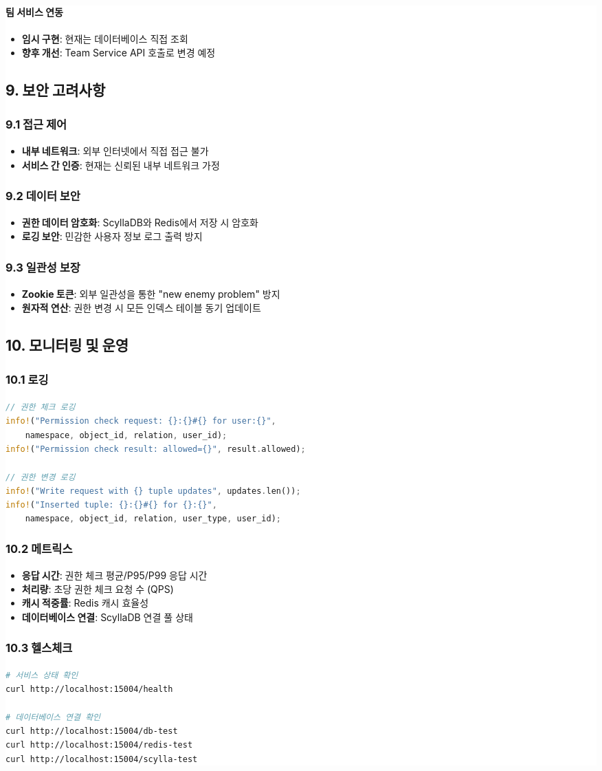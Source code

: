 #### 팀 서비스 연동
- **임시 구현**: 현재는 데이터베이스 직접 조회
- **향후 개선**: Team Service API 호출로 변경 예정

## 9. 보안 고려사항

### 9.1 접근 제어
- **내부 네트워크**: 외부 인터넷에서 직접 접근 불가
- **서비스 간 인증**: 현재는 신뢰된 내부 네트워크 가정

### 9.2 데이터 보안
- **권한 데이터 암호화**: ScyllaDB와 Redis에서 저장 시 암호화
- **로깅 보안**: 민감한 사용자 정보 로그 출력 방지

### 9.3 일관성 보장
- **Zookie 토큰**: 외부 일관성을 통한 "new enemy problem" 방지
- **원자적 연산**: 권한 변경 시 모든 인덱스 테이블 동기 업데이트

## 10. 모니터링 및 운영

### 10.1 로깅
```rust
// 권한 체크 로깅
info!("Permission check request: {}:{}#{} for user:{}", 
    namespace, object_id, relation, user_id);
info!("Permission check result: allowed={}", result.allowed);

// 권한 변경 로깅  
info!("Write request with {} tuple updates", updates.len());
info!("Inserted tuple: {}:{}#{} for {}:{}", 
    namespace, object_id, relation, user_type, user_id);
```

### 10.2 메트릭스
- **응답 시간**: 권한 체크 평균/P95/P99 응답 시간
- **처리량**: 초당 권한 체크 요청 수 (QPS)
- **캐시 적중률**: Redis 캐시 효율성
- **데이터베이스 연결**: ScyllaDB 연결 풀 상태

### 10.3 헬스체크
```bash
# 서비스 상태 확인
curl http://localhost:15004/health

# 데이터베이스 연결 확인
curl http://localhost:15004/db-test
curl http://localhost:15004/redis-test  
curl http://localhost:15004/scylla-test
```
